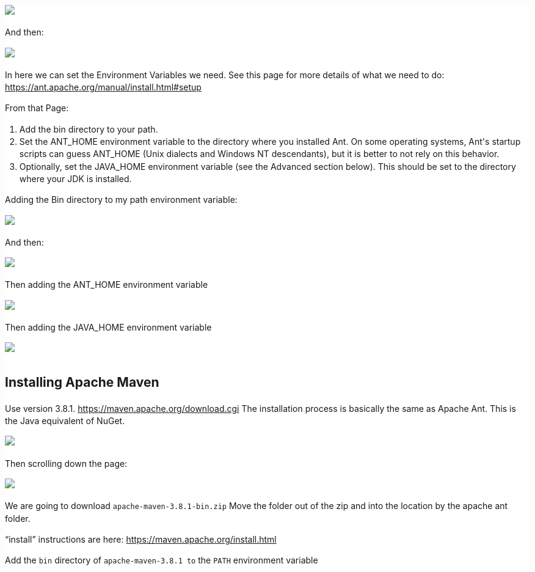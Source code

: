  <img src='https://lucenenet.apache.org/images/contributing/java-lucene-4_8-setup/install-apache-ant03.png'>

 And then:

 <img src='https://lucenenet.apache.org/images/contributing/java-lucene-4_8-setup/install-apache-ant04.png'>


In here we can set the Environment Variables we need.
See this page for more details of what we need to do: 
https://ant.apache.org/manual/install.html#setup 

From that Page:
1.	Add the bin directory to your path.
2.	Set the ANT_HOME environment variable to the directory where you installed Ant. On some operating systems, Ant's startup scripts can guess ANT_HOME (Unix dialects and Windows NT descendants), but it is better to not rely on this behavior.
3.	Optionally, set the JAVA_HOME environment variable (see the Advanced section below). This should be set to the directory where your JDK is installed.

Adding the Bin directory to my path environment variable:

 <img src='https://lucenenet.apache.org/images/contributing/java-lucene-4_8-setup/install-apache-ant05.png'>

 And then:

 <img src='https://lucenenet.apache.org/images/contributing/java-lucene-4_8-setup/install-apache-ant06.png'>

Then adding the ANT_HOME environment variable

 <img src='https://lucenenet.apache.org/images/contributing/java-lucene-4_8-setup/install-apache-ant07.png'>



Then adding the JAVA_HOME environment variable

 <img src='https://lucenenet.apache.org/images/contributing/java-lucene-4_8-setup/install-apache-ant08.png'>



## Installing Apache Maven

Use version 3.8.1.  https://maven.apache.org/download.cgi The installation process is basically the same as Apache Ant.  This is the Java equivalent of NuGet.

 <img src='https://lucenenet.apache.org/images/contributing/java-lucene-4_8-setup/install-apache-maven01.png'>

 Then scrolling down the page:

 <img src='https://lucenenet.apache.org/images/contributing/java-lucene-4_8-setup/install-apache-maven02.png'>

We are going to download `apache-maven-3.8.1-bin.zip` 
Move the folder out of the zip and into the location by the apache ant folder.

“install” instructions are here: https://maven.apache.org/install.html 

Add the `bin` directory of  `apache-maven-3.8.1 to` the `PATH` environment variable
